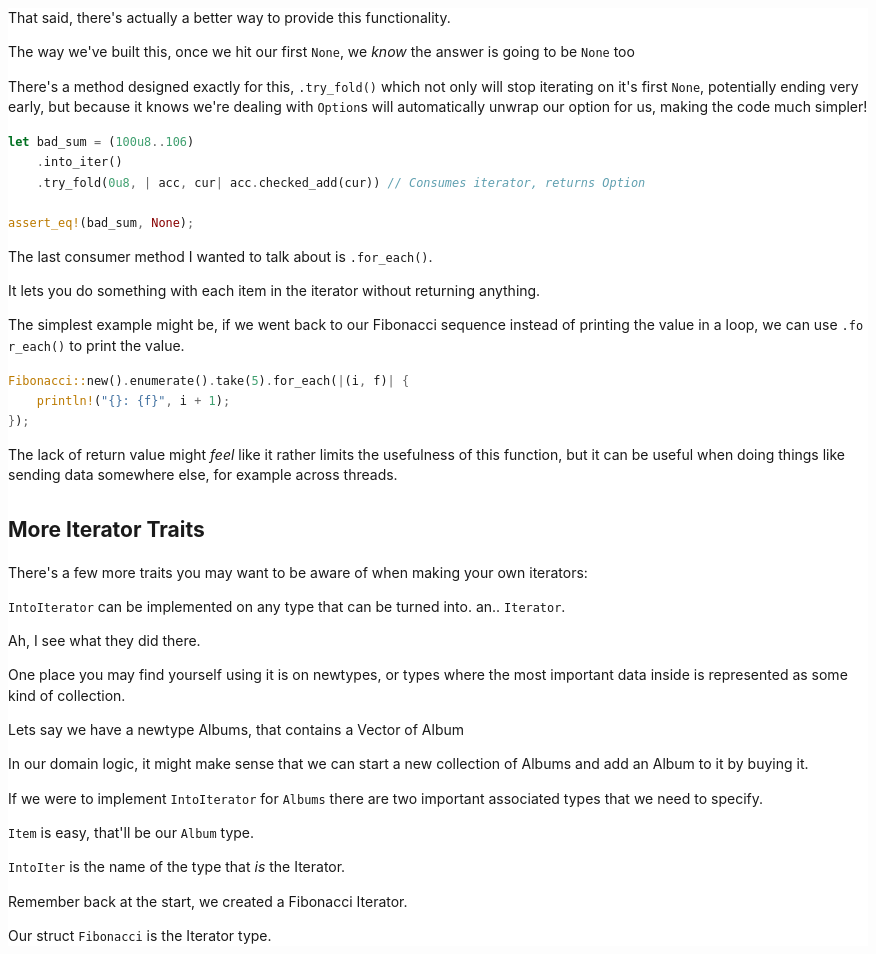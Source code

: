 That said, there's actually a better way to provide this functionality. 

The way we've built this, once we hit our first `None`, we _know_ the answer is going to be `None` too

There's a method designed exactly for this, `.try_fold()` which not only will stop iterating on it's first `None`, potentially ending very early, but because it knows we're dealing with `Option`s will automatically unwrap our option for us, making the code much simpler!

```rust
let bad_sum = (100u8..106)
    .into_iter()
    .try_fold(0u8, | acc, cur| acc.checked_add(cur)) // Consumes iterator, returns Option

assert_eq!(bad_sum, None);
```

The last consumer method I wanted to talk about is `.for_each()`.

It lets you do something with each item in the iterator without returning anything.

The simplest example might be, if we went back to our Fibonacci sequence instead of printing the value in a loop, we can use `.for_each()` to print the value.

```rust
Fibonacci::new().enumerate().take(5).for_each(|(i, f)| {
    println!("{}: {f}", i + 1);
});
```

The lack of return value might _feel_ like it rather limits the usefulness of this function, but it can be useful when doing things like sending data somewhere else, for example across threads. 

More Iterator Traits
--------------------

There's a few more traits you may want to be aware of when making your own iterators:

`IntoIterator` can be implemented on any type that can be turned into. an.. `Iterator`. 

Ah, I see what they did there.

One place you may find yourself using it is on newtypes, or types where the most important data inside is represented as some kind of collection.

Lets say we have a newtype Albums, that contains a Vector of Album

In our domain logic, it might make sense that we can start a new collection of Albums and add an Album to it by buying it.

If we were to implement `IntoIterator` for `Albums` there are two important associated types that we need to specify.

`Item` is easy, that'll be our `Album` type.

`IntoIter` is the name of the type that _is_ the Iterator.

Remember back at the start, we created a Fibonacci Iterator.

Our struct `Fibonacci` is the Iterator type.
